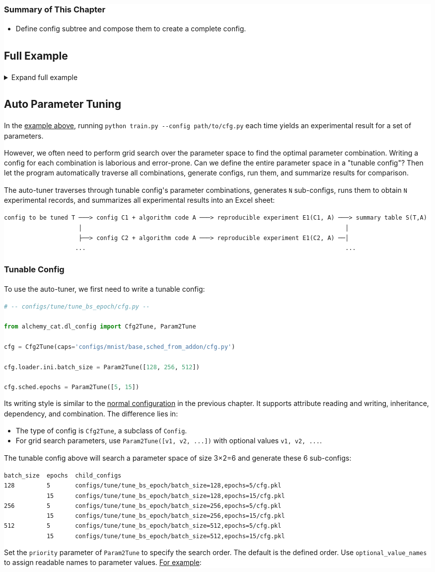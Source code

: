 ### Summary of This Chapter
* Define config subtree and compose them to create a complete config.

## Full Example

<details><summary> Expand full example </summary></details>

## Auto Parameter Tuning
In the [example above](#full-example), running `python train.py --config path/to/cfg.py` each time yields an experimental result for a set of parameters.

However, we often need to perform grid search over the parameter space to find the optimal parameter combination. Writing a config for each combination is laborious and error-prone. Can we define the entire parameter space in a "tunable config"? Then let the program automatically traverse all combinations, generate configs, run them, and summarize results for comparison.

The auto-tuner traverses through tunable config's parameter combinations, generates `N` sub-configs, runs them to obtain `N` experimental records, and summarizes all experimental results into an Excel sheet:

```text
config to be tuned T ───> config C1 + algorithm code A ───> reproducible experiment E1(C1, A) ───> summary table S(T,A)
                     │                                                                          │ 
                     ├──> config C2 + algorithm code A ───> reproducible experiment E1(C2, A) ──│ 
                    ...                                                                         ...
```
### Tunable Config
To use the auto-tuner, we first need to write a tunable config:
```python
# -- configs/tune/tune_bs_epoch/cfg.py --

from alchemy_cat.dl_config import Cfg2Tune, Param2Tune

cfg = Cfg2Tune(caps='configs/mnist/base,sched_from_addon/cfg.py')

cfg.loader.ini.batch_size = Param2Tune([128, 256, 512])

cfg.sched.epochs = Param2Tune([5, 15])
```
Its writing style is similar to the [normal configuration](alchemy_cat/dl_config/examples/configs/mnist/base,sched_from_addon,2xbs,2÷epo/cfg.py) in the previous chapter. It supports attribute reading and writing, inheritance, dependency, and combination. The difference lies in:
* The type of config is `Cfg2Tune`, a subclass of `Config`.
* For grid search parameters, use `Param2Tune([v1, v2, ...])` with optional values `v1, v2, ...`.

The tunable config above will search a parameter space of size 3×2=6 and generate these 6 sub-configs:
```text
batch_size  epochs  child_configs
128         5       configs/tune/tune_bs_epoch/batch_size=128,epochs=5/cfg.pkl
            15      configs/tune/tune_bs_epoch/batch_size=128,epochs=15/cfg.pkl
256         5       configs/tune/tune_bs_epoch/batch_size=256,epochs=5/cfg.pkl
            15      configs/tune/tune_bs_epoch/batch_size=256,epochs=15/cfg.pkl
512         5       configs/tune/tune_bs_epoch/batch_size=512,epochs=5/cfg.pkl
            15      configs/tune/tune_bs_epoch/batch_size=512,epochs=15/cfg.pkl
```
Set the `priority` parameter of `Param2Tune` to specify the search order. The default is the defined order. Use `optional_value_names` to assign readable names to parameter values. [For example](alchemy_cat/dl_config/examples/configs/tune/tune_bs_epoch,pri,name/cfg.py):

